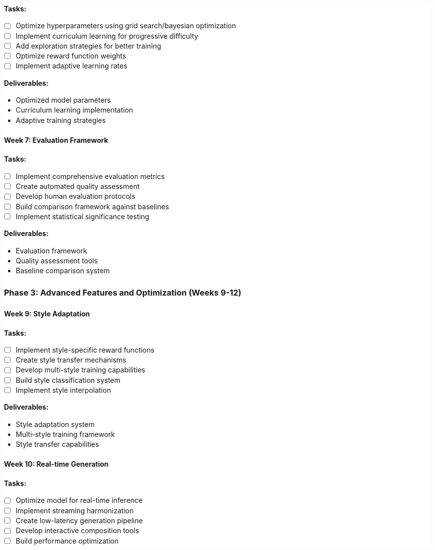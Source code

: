 **Tasks:**

- [ ] Optimize hyperparameters using grid search/bayesian optimization
- [ ] Implement curriculum learning for progressive difficulty
- [ ] Add exploration strategies for better training
- [ ] Optimize reward function weights
- [ ] Implement adaptive learning rates

**Deliverables:**

- Optimized model parameters
- Curriculum learning implementation
- Adaptive training strategies

#### Week 7: Evaluation Framework

**Tasks:**

- [ ] Implement comprehensive evaluation metrics
- [ ] Create automated quality assessment
- [ ] Develop human evaluation protocols
- [ ] Build comparison framework against baselines
- [ ] Implement statistical significance testing

**Deliverables:**

- Evaluation framework
- Quality assessment tools
- Baseline comparison system

### Phase 3: Advanced Features and Optimization (Weeks 9-12)

#### Week 9: Style Adaptation

**Tasks:**

- [ ] Implement style-specific reward functions
- [ ] Create style transfer mechanisms
- [ ] Develop multi-style training capabilities
- [ ] Build style classification system
- [ ] Implement style interpolation

**Deliverables:**

- Style adaptation system
- Multi-style training framework
- Style transfer capabilities

#### Week 10: Real-time Generation

**Tasks:**

- [ ] Optimize model for real-time inference
- [ ] Implement streaming harmonization
- [ ] Create low-latency generation pipeline
- [ ] Develop interactive composition tools
- [ ] Build performance optimization

